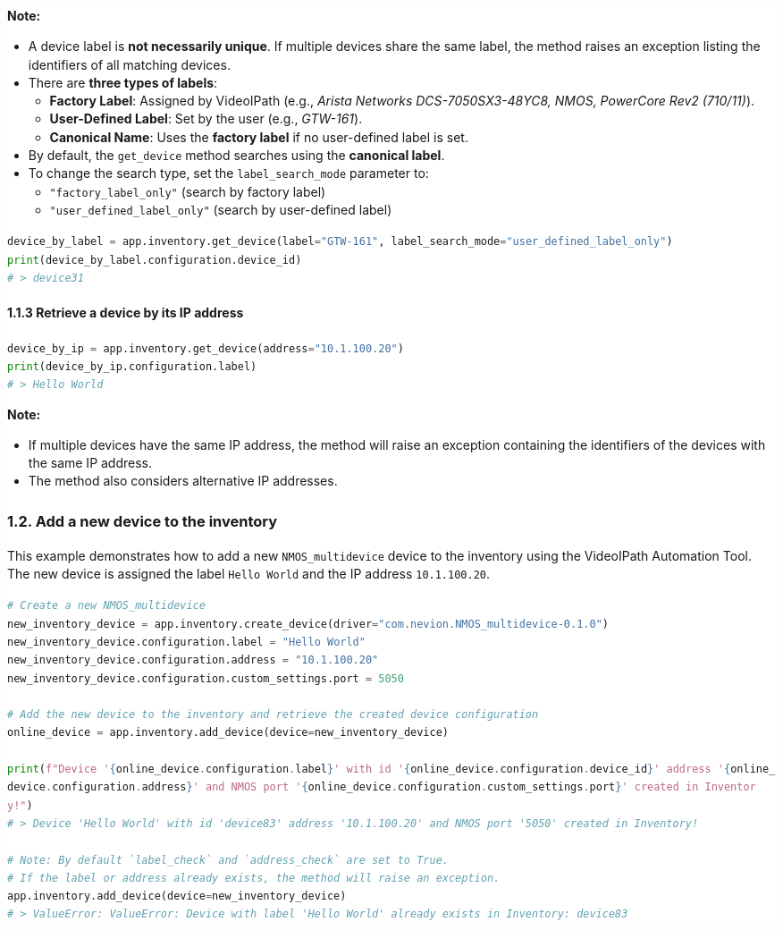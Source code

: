 **Note:**

- A device label is **not necessarily unique**. If multiple devices share the same label, the method raises an exception listing the identifiers of all matching devices.
- There are **three types of labels**:
  - **Factory Label**: Assigned by VideoIPath (e.g., *Arista Networks DCS-7050SX3-48YC8, NMOS, PowerCore Rev2 (710/11)*).
  - **User-Defined Label**: Set by the user (e.g., *GTW-161*).
  - **Canonical Name**: Uses the **factory label** if no user-defined label is set.
- By default, the `get_device` method searches using the **canonical label**.
- To change the search type, set the `label_search_mode` parameter to:
  - `"factory_label_only"` (search by factory label)
  - `"user_defined_label_only"` (search by user-defined label)

```python
device_by_label = app.inventory.get_device(label="GTW-161", label_search_mode="user_defined_label_only")
print(device_by_label.configuration.device_id)
# > device31
```

#### 1.1.3 Retrieve a device by its IP address

```python
device_by_ip = app.inventory.get_device(address="10.1.100.20")
print(device_by_ip.configuration.label)
# > Hello World
```

**Note:**

- If multiple devices have the same IP address, the method will raise an exception containing the identifiers of the devices with the same IP address.
- The method also considers alternative IP addresses.

### 1.2. Add a new device to the inventory

This example demonstrates how to add a new `NMOS_multidevice` device to the inventory using the VideoIPath Automation Tool. The new device is assigned the label `Hello World` and the IP address `10.1.100.20`.

```python
# Create a new NMOS_multidevice
new_inventory_device = app.inventory.create_device(driver="com.nevion.NMOS_multidevice-0.1.0")
new_inventory_device.configuration.label = "Hello World"
new_inventory_device.configuration.address = "10.1.100.20"
new_inventory_device.configuration.custom_settings.port = 5050

# Add the new device to the inventory and retrieve the created device configuration
online_device = app.inventory.add_device(device=new_inventory_device)

print(f"Device '{online_device.configuration.label}' with id '{online_device.configuration.device_id}' address '{online_device.configuration.address}' and NMOS port '{online_device.configuration.custom_settings.port}' created in Inventory!")
# > Device 'Hello World' with id 'device83' address '10.1.100.20' and NMOS port '5050' created in Inventory!

# Note: By default `label_check` and `address_check` are set to True.
# If the label or address already exists, the method will raise an exception.
app.inventory.add_device(device=new_inventory_device)
# > ValueError: ValueError: Device with label 'Hello World' already exists in Inventory: device83


```

